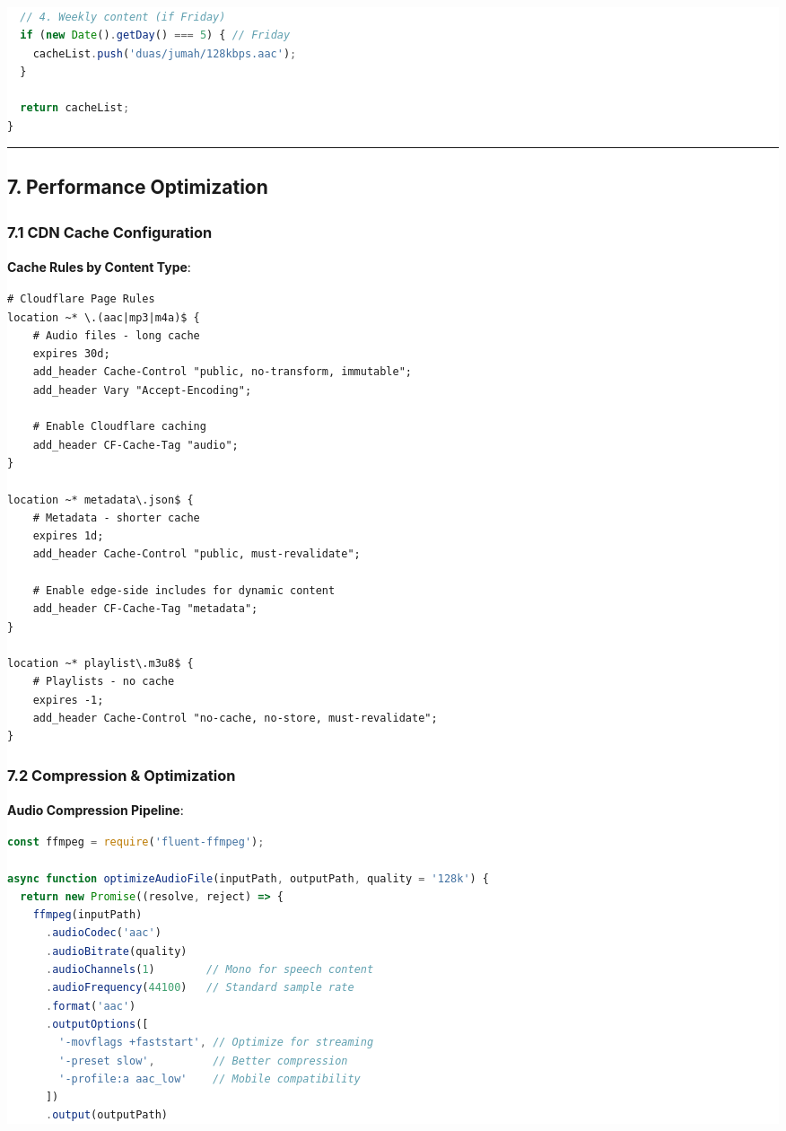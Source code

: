 ```javascript
  // 4. Weekly content (if Friday)
  if (new Date().getDay() === 5) { // Friday
    cacheList.push('duas/jumah/128kbps.aac');
  }
  
  return cacheList;
}
```

---

## 7. Performance Optimization

### 7.1 CDN Cache Configuration

**Cache Rules by Content Type**:
```nginx
# Cloudflare Page Rules
location ~* \.(aac|mp3|m4a)$ {
    # Audio files - long cache
    expires 30d;
    add_header Cache-Control "public, no-transform, immutable";
    add_header Vary "Accept-Encoding";
    
    # Enable Cloudflare caching
    add_header CF-Cache-Tag "audio";
}

location ~* metadata\.json$ {
    # Metadata - shorter cache
    expires 1d;
    add_header Cache-Control "public, must-revalidate";
    
    # Enable edge-side includes for dynamic content
    add_header CF-Cache-Tag "metadata";
}

location ~* playlist\.m3u8$ {
    # Playlists - no cache
    expires -1;
    add_header Cache-Control "no-cache, no-store, must-revalidate";
}
```

### 7.2 Compression & Optimization

**Audio Compression Pipeline**:
```javascript
const ffmpeg = require('fluent-ffmpeg');

async function optimizeAudioFile(inputPath, outputPath, quality = '128k') {
  return new Promise((resolve, reject) => {
    ffmpeg(inputPath)
      .audioCodec('aac')
      .audioBitrate(quality)
      .audioChannels(1)        // Mono for speech content
      .audioFrequency(44100)   // Standard sample rate
      .format('aac')
      .outputOptions([
        '-movflags +faststart', // Optimize for streaming
        '-preset slow',         // Better compression
        '-profile:a aac_low'    // Mobile compatibility
      ])
      .output(outputPath)
```